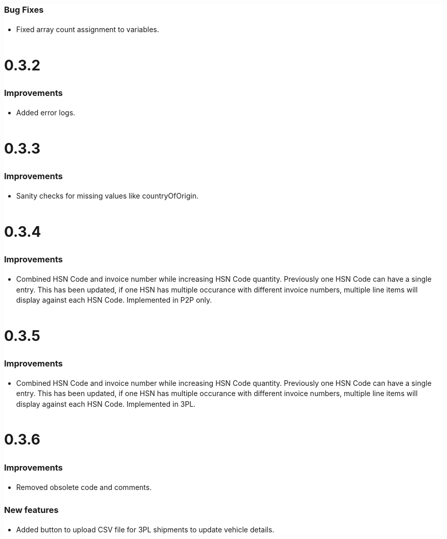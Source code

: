 ### Bug Fixes

* Fixed array count assignment to variables.


# 0.3.2

### Improvements

* Added error logs.


# 0.3.3

### Improvements

* Sanity checks for missing values like countryOfOrigin.


# 0.3.4

### Improvements

* Combined HSN Code and invoice number while increasing HSN Code quantity. Previously one HSN Code can have a
  single entry. This has been updated, if one HSN has multiple occurance with different invoice numbers, multiple line items will display against each HSN Code. Implemented in P2P only.


# 0.3.5

### Improvements

* Combined HSN Code and invoice number while increasing HSN Code quantity. Previously one HSN Code can have a
  single entry. This has been updated, if one HSN has multiple occurance with different invoice numbers, multiple line items will display against each HSN Code. Implemented in 3PL.


# 0.3.6

### Improvements

* Removed obsolete code and comments.

### New features

* Added button to upload CSV file for 3PL shipments to update vehicle details.
